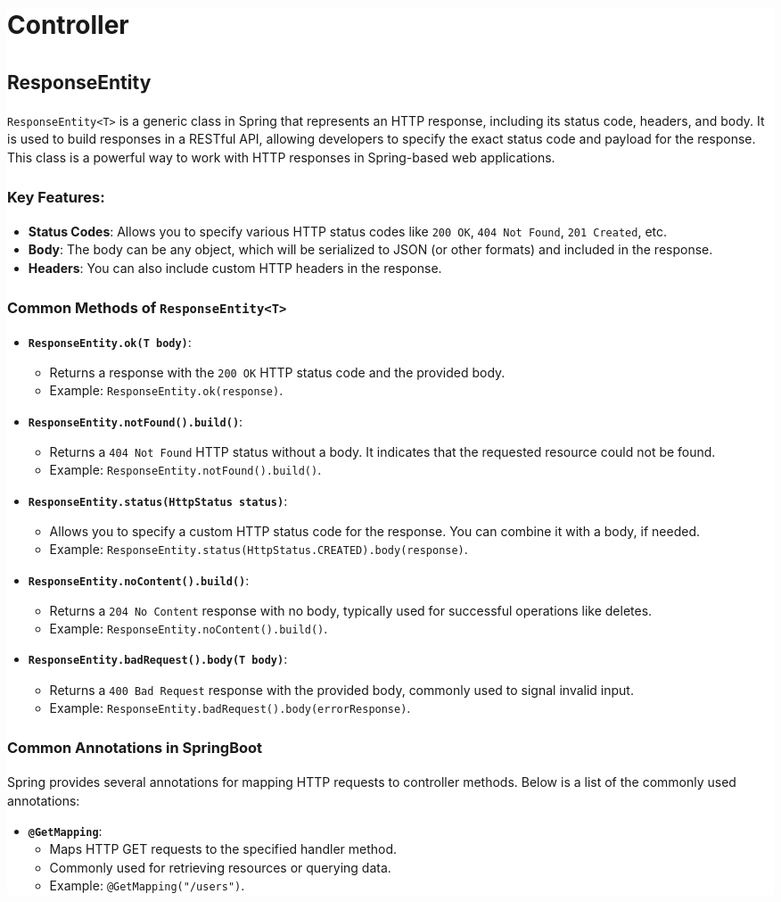 
# Controller

## ResponseEntity<T>

`ResponseEntity<T>` is a generic class in Spring that represents an HTTP response, including its status code, headers, and body. It is used to build responses in a RESTful API, allowing developers to specify the exact status code and payload for the response. This class is a powerful way to work with HTTP responses in Spring-based web applications.

### Key Features:
- **Status Codes**: Allows you to specify various HTTP status codes like `200 OK`, `404 Not Found`, `201 Created`, etc.
- **Body**: The body can be any object, which will be serialized to JSON (or other formats) and included in the response.
- **Headers**: You can also include custom HTTP headers in the response.

### Common Methods of `ResponseEntity<T>`

- **`ResponseEntity.ok(T body)`**:
  - Returns a response with the `200 OK` HTTP status code and the provided body.
  - Example: `ResponseEntity.ok(response)`.

- **`ResponseEntity.notFound().build()`**:
  - Returns a `404 Not Found` HTTP status without a body. It indicates that the requested resource could not be found.
  - Example: `ResponseEntity.notFound().build()`.

- **`ResponseEntity.status(HttpStatus status)`**:
  - Allows you to specify a custom HTTP status code for the response. You can combine it with a body, if needed.
  - Example: `ResponseEntity.status(HttpStatus.CREATED).body(response)`.

- **`ResponseEntity.noContent().build()`**:
  - Returns a `204 No Content` response with no body, typically used for successful operations like deletes.
  - Example: `ResponseEntity.noContent().build()`.

- **`ResponseEntity.badRequest().body(T body)`**:
  - Returns a `400 Bad Request` response with the provided body, commonly used to signal invalid input.
  - Example: `ResponseEntity.badRequest().body(errorResponse)`.

### Common Annotations in SpringBoot

Spring provides several annotations for mapping HTTP requests to controller methods. Below is a list of the commonly used annotations:

- **`@GetMapping`**:
  - Maps HTTP GET requests to the specified handler method.
  - Commonly used for retrieving resources or querying data.
  - Example: `@GetMapping("/users")`.
